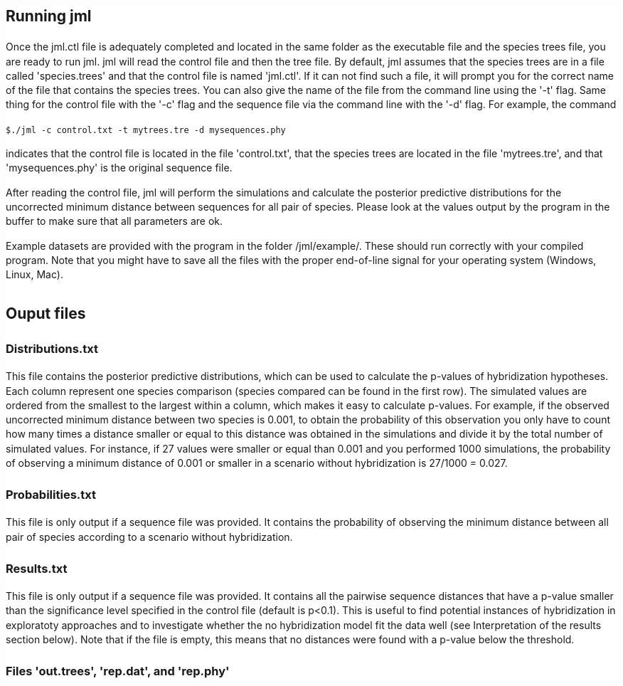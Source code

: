 ## Running jml

Once the jml.ctl file is adequately completed and located in the same folder as the executable file and the species trees file, you are ready to run jml. jml will read the control file and then the tree file. By default, jml assumes that the species trees are in a file called 'species.trees' and that the control file is named 'jml.ctl'. If it can not find such a file, it will prompt you for the correct name of the file that contains the species trees. You can also give the name of the file from the command line using the '-t' flag. Same thing for the control file with the '-c' flag and the sequence file via the command line with the '-d' flag. For example, the command 

    $./jml -c control.txt -t mytrees.tre -d mysequences.phy

indicates that the control file is located in the file 'control.txt', that the species trees are located in the file 'mytrees.tre', and that 'mysequences.phy' is the original sequence file.

After reading the control file, jml will perform the simulations and calculate the posterior predictive distributions for the uncorrected minimum distance between sequences for all pair of species. Please look at the values output by the program in the buffer to make sure that all parameters are ok.

Example datasets are provided with the program in the folder /jml/example/. These should run correctly with your compiled program. Note that you might have to save all the files with the proper end-of-line signal for your operating system (Windows, Linux, Mac).

## Ouput files

### Distributions.txt

This file contains the posterior predictive distributions, which can be used to calculate the p-values of hybridization hypotheses. Each column represent one species comparison (species compared can be found in the first row). The simulated values are ordered from the smallest to the largest within a column, which makes it easy to calculate p-values. For example, if the observed uncorrected minimum distance between two species is 0.001, to obtain the probability of this observation you only have to count how many times a distance smaller or equal to this distance was obtained in the simulations and divide it by the total number of simulated values. For instance, if 27 values were smaller or equal than 0.001 and you performed 1000 simulations, the probability of observing a minimum distance of 0.001 or smaller in a scenario without hybridization is 27/1000 = 0.027.

### Probabilities.txt

This file is only output if a sequence file was provided. It contains the probability of observing the minimum distance between all pair of species according to a scenario without hybridization.

### Results.txt

This file is only output if a sequence file was provided. It contains all the pairwise sequence distances that have a p-value smaller than the significance level specified in the control file (default is p<0.1). This is useful to find potential instances of hybridization in exploratoty approaches and to investigate whether the no hybridization model fit the data well (see Interpretation of the results section below). Note that if the file is empty, this means that no distances were found with a p-value below the threshold.

### Files 'out.trees', 'rep.dat', and 'rep.phy'
